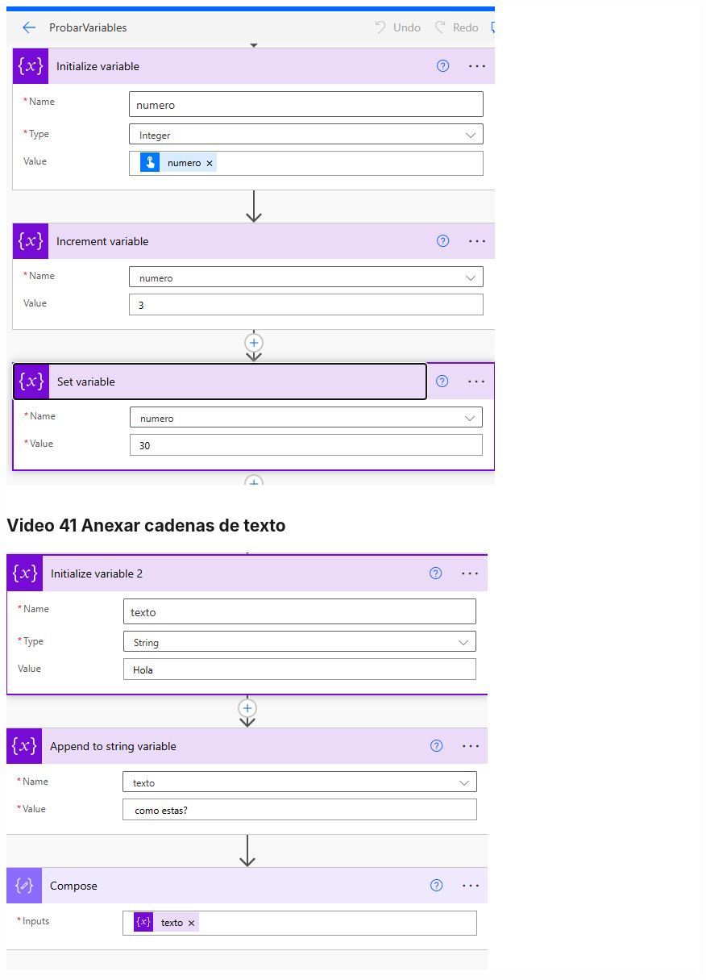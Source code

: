 ![1753419279891](image/README/1753419279891.png)

## Video 41 Anexar cadenas de texto

![1753419204624](image/README/1753419204624.png)

